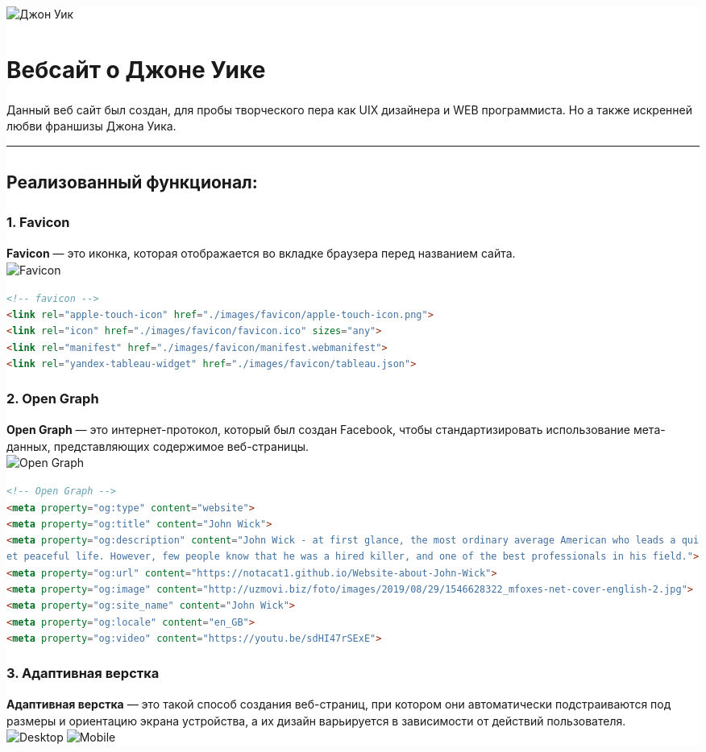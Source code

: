 ![Джон Уик](https://media.kg-portal.ru/images/johnwickchaptertwo/johnwickchaptertwo_22.jpg)

# Вебсайт о Джоне Уике

Данный веб сайт был создан, для пробы творческого пера как UIX дизайнера и WEB программиста. Но а также искренней любви франшизы Джона Уика.

____

## Реализованный функционал:

### 1. Favicon
**Favicon** — это иконка, которая отображается во вкладке браузера перед названием сайта.   
![Favicon](https://ic.wampi.ru/2023/05/14/IZOBRAZENIE_2023-05-14_222316198.png)
```html
<!-- favicon -->
<link rel="apple-touch-icon" href="./images/favicon/apple-touch-icon.png">
<link rel="icon" href="./images/favicon/favicon.ico" sizes="any">
<link rel="manifest" href="./images/favicon/manifest.webmanifest">
<link rel="yandex-tableau-widget" href="./images/favicon/tableau.json">
```

### 2. Open Graph
**Open Graph** — это интернет-протокол, который был создан Facebook, чтобы стандартизировать использование мета-данных, представляющих содержимое веб-страницы.    
![Open Graph](https://ic.wampi.ru/2023/05/14/IZOBRAZENIE_2023-05-14_223308172.png)
```html
<!-- Open Graph -->
<meta property="og:type" content="website">
<meta property="og:title" content="John Wick">
<meta property="og:description" content="John Wick - at first glance, the most ordinary average American who leads a quiet peaceful life. However, few people know that he was a hired killer, and one of the best professionals in his field.">
<meta property="og:url" content="https://notacat1.github.io/Website-about-John-Wick">
<meta property="og:image" content="http://uzmovi.biz/foto/images/2019/08/29/1546628322_mfoxes-net-cover-english-2.jpg">
<meta property="og:site_name" content="John Wick">
<meta property="og:locale" content="en_GB">
<meta property="og:video" content="https://youtu.be/sdHI47rSExE">
```

### 3. Адаптивная верстка
**Адаптивная верстка** — это такой способ создания веб-страниц, при котором они автоматически подстраиваются под размеры и ориентацию экрана устройства, а их дизайн варьируется в зависимости от действий пользователя.    
![Desktop](https://im.wampi.ru/2023/05/14/imagee59b88f90496ac0f.png)
![Mobile](https://im.wampi.ru/2023/05/14/imagef03eaf5d438e310e.png)
